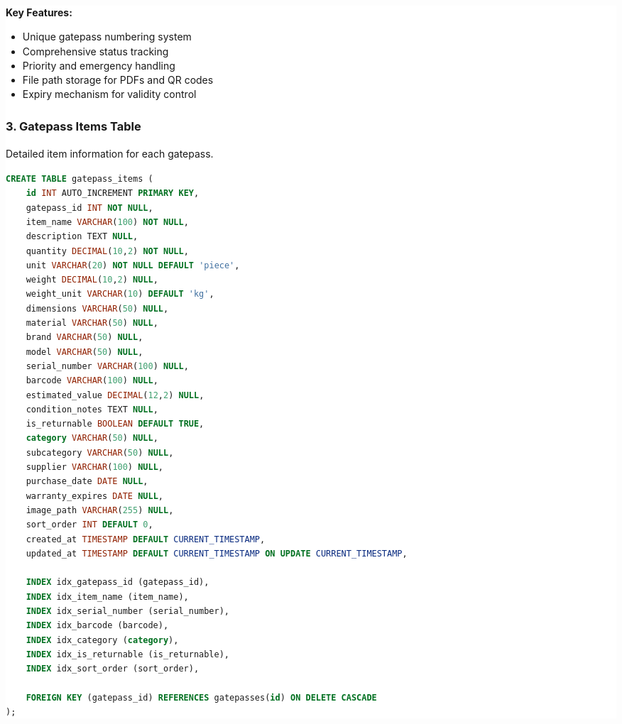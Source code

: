 ```sql
```

**Key Features:**
- Unique gatepass numbering system
- Comprehensive status tracking
- Priority and emergency handling
- File path storage for PDFs and QR codes
- Expiry mechanism for validity control

### 3. Gatepass Items Table

Detailed item information for each gatepass.

```sql
CREATE TABLE gatepass_items (
    id INT AUTO_INCREMENT PRIMARY KEY,
    gatepass_id INT NOT NULL,
    item_name VARCHAR(100) NOT NULL,
    description TEXT NULL,
    quantity DECIMAL(10,2) NOT NULL,
    unit VARCHAR(20) NOT NULL DEFAULT 'piece',
    weight DECIMAL(10,2) NULL,
    weight_unit VARCHAR(10) DEFAULT 'kg',
    dimensions VARCHAR(50) NULL,
    material VARCHAR(50) NULL,
    brand VARCHAR(50) NULL,
    model VARCHAR(50) NULL,
    serial_number VARCHAR(100) NULL,
    barcode VARCHAR(100) NULL,
    estimated_value DECIMAL(12,2) NULL,
    condition_notes TEXT NULL,
    is_returnable BOOLEAN DEFAULT TRUE,
    category VARCHAR(50) NULL,
    subcategory VARCHAR(50) NULL,
    supplier VARCHAR(100) NULL,
    purchase_date DATE NULL,
    warranty_expires DATE NULL,
    image_path VARCHAR(255) NULL,
    sort_order INT DEFAULT 0,
    created_at TIMESTAMP DEFAULT CURRENT_TIMESTAMP,
    updated_at TIMESTAMP DEFAULT CURRENT_TIMESTAMP ON UPDATE CURRENT_TIMESTAMP,
    
    INDEX idx_gatepass_id (gatepass_id),
    INDEX idx_item_name (item_name),
    INDEX idx_serial_number (serial_number),
    INDEX idx_barcode (barcode),
    INDEX idx_category (category),
    INDEX idx_is_returnable (is_returnable),
    INDEX idx_sort_order (sort_order),
    
    FOREIGN KEY (gatepass_id) REFERENCES gatepasses(id) ON DELETE CASCADE
);
```
